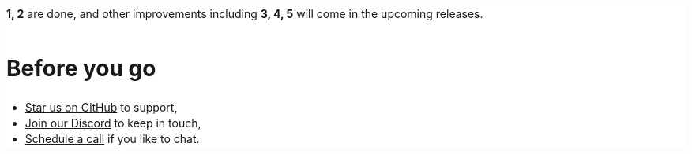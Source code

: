**1, 2** are done, and other improvements including **3, 4, 5** will come in the upcoming releases.

# Before you go

- [Star us on GitHub](https://github.com/fastrepl/canary) to support,
- [Join our Discord](https://discord.gg/canarydev) to keep in touch,
- [Schedule a call](https://cal.com/yujonglee/canary) if you like to chat.
